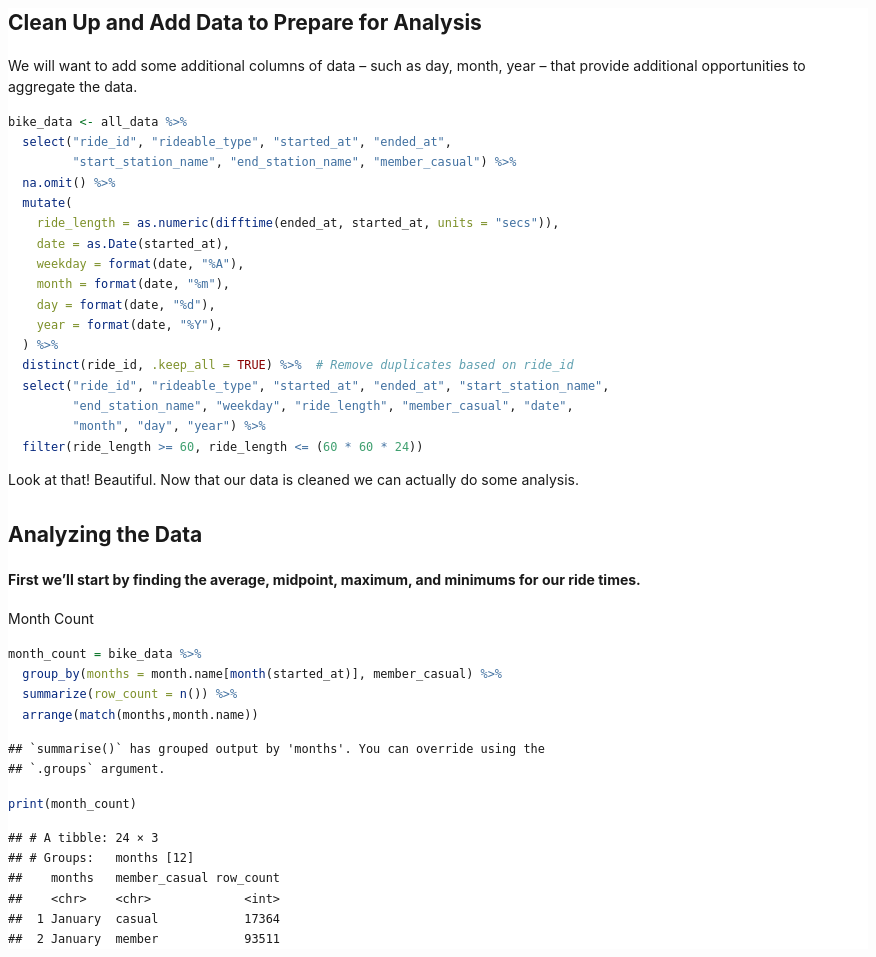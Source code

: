 ## Clean Up and Add Data to Prepare for Analysis

We will want to add some additional columns of data – such as day,
month, year – that provide additional opportunities to aggregate the
data.

``` r
bike_data <- all_data %>% 
  select("ride_id", "rideable_type", "started_at", "ended_at",
         "start_station_name", "end_station_name", "member_casual") %>% 
  na.omit() %>%
  mutate(
    ride_length = as.numeric(difftime(ended_at, started_at, units = "secs")),
    date = as.Date(started_at),
    weekday = format(date, "%A"),
    month = format(date, "%m"),
    day = format(date, "%d"),
    year = format(date, "%Y"),
  ) %>% 
  distinct(ride_id, .keep_all = TRUE) %>%  # Remove duplicates based on ride_id
  select("ride_id", "rideable_type", "started_at", "ended_at", "start_station_name", 
         "end_station_name", "weekday", "ride_length", "member_casual", "date", 
         "month", "day", "year") %>% 
  filter(ride_length >= 60, ride_length <= (60 * 60 * 24))
```

Look at that! Beautiful. Now that our data is cleaned we can actually do
some analysis.

## Analyzing the Data

#### First we’ll start by finding the average, midpoint, maximum, and minimums for our ride times.

Month Count

``` r
month_count = bike_data %>% 
  group_by(months = month.name[month(started_at)], member_casual) %>% 
  summarize(row_count = n()) %>% 
  arrange(match(months,month.name))
```

    ## `summarise()` has grouped output by 'months'. You can override using the
    ## `.groups` argument.

``` r
print(month_count)
```

    ## # A tibble: 24 × 3
    ## # Groups:   months [12]
    ##    months   member_casual row_count
    ##    <chr>    <chr>             <int>
    ##  1 January  casual            17364
    ##  2 January  member            93511